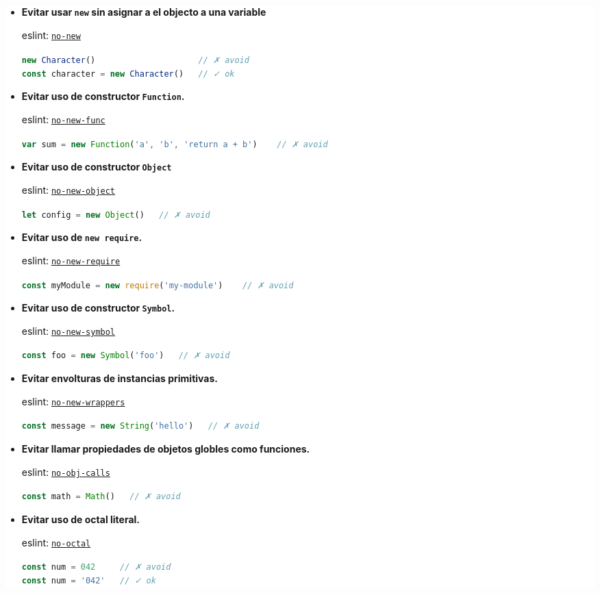 * **Evitar usar `new` sin asignar a el objecto a una variable**

  eslint: [`no-new`](http://eslint.org/docs/rules/no-new)

  ```js
  new Character()                     // ✗ avoid
  const character = new Character()   // ✓ ok
  ```

* **Evitar uso de constructor `Function`.**

  eslint: [`no-new-func`](http://eslint.org/docs/rules/no-new-func)

  ```js
  var sum = new Function('a', 'b', 'return a + b')    // ✗ avoid
  ```

* **Evitar uso de constructor `Object`**

  eslint: [`no-new-object`](http://eslint.org/docs/rules/no-new-object)

  ```js
  let config = new Object()   // ✗ avoid
  ```

* **Evitar uso de `new require`.**

  eslint: [`no-new-require`](http://eslint.org/docs/rules/no-new-require)

  ```js
  const myModule = new require('my-module')    // ✗ avoid
  ```

* **Evitar uso de constructor `Symbol`.**

  eslint: [`no-new-symbol`](http://eslint.org/docs/rules/no-new-symbol)

  ```js
  const foo = new Symbol('foo')   // ✗ avoid
  ```

* **Evitar envolturas de instancias primitivas.**

  eslint: [`no-new-wrappers`](http://eslint.org/docs/rules/no-new-wrappers)

  ```js
  const message = new String('hello')   // ✗ avoid
  ```

* **Evitar llamar propiedades de objetos globles como funciones.**

  eslint: [`no-obj-calls`](http://eslint.org/docs/rules/no-obj-calls)

  ```js
  const math = Math()   // ✗ avoid
  ```

* **Evitar uso de octal literal.**

  eslint: [`no-octal`](http://eslint.org/docs/rules/no-octal)

  ```js
  const num = 042     // ✗ avoid
  const num = '042'   // ✓ ok
  ```
